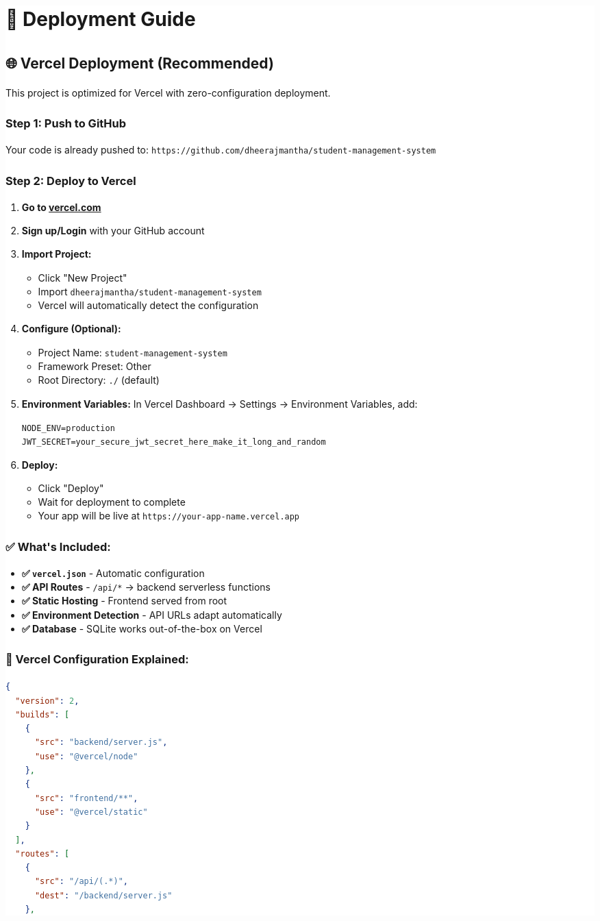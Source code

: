 # 🚀 Deployment Guide

## 🌐 Vercel Deployment (Recommended)

This project is optimized for Vercel with zero-configuration deployment.

### Step 1: Push to GitHub

Your code is already pushed to: `https://github.com/dheerajmantha/student-management-system`

### Step 2: Deploy to Vercel

1. **Go to [vercel.com](https://vercel.com)**
2. **Sign up/Login** with your GitHub account
3. **Import Project:**
   - Click "New Project"
   - Import `dheerajmantha/student-management-system`
   - Vercel will automatically detect the configuration

4. **Configure (Optional):**
   - Project Name: `student-management-system`
   - Framework Preset: Other
   - Root Directory: `./` (default)

5. **Environment Variables:**
   In Vercel Dashboard → Settings → Environment Variables, add:
   ```
   NODE_ENV=production
   JWT_SECRET=your_secure_jwt_secret_here_make_it_long_and_random
   ```

6. **Deploy:**
   - Click "Deploy"
   - Wait for deployment to complete
   - Your app will be live at `https://your-app-name.vercel.app`

### ✅ What's Included:

- **✅ `vercel.json`** - Automatic configuration
- **✅ API Routes** - `/api/*` → backend serverless functions
- **✅ Static Hosting** - Frontend served from root
- **✅ Environment Detection** - API URLs adapt automatically
- **✅ Database** - SQLite works out-of-the-box on Vercel

### 🔧 Vercel Configuration Explained:

```json
{
  "version": 2,
  "builds": [
    {
      "src": "backend/server.js",
      "use": "@vercel/node"
    },
    {
      "src": "frontend/**",
      "use": "@vercel/static"
    }
  ],
  "routes": [
    {
      "src": "/api/(.*)",
      "dest": "/backend/server.js"
    },
```
